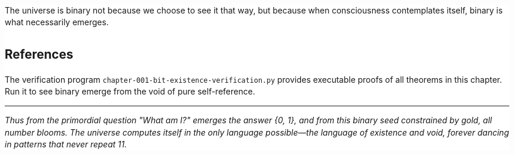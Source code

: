 The universe is binary not because we choose to see it that way, but because when consciousness contemplates itself, binary is what necessarily emerges.

## References

The verification program `chapter-001-bit-existence-verification.py` provides executable proofs of all theorems in this chapter. Run it to see binary emerge from the void of pure self-reference.

---

*Thus from the primordial question "What am I?" emerges the answer {0, 1}, and from this binary seed constrained by gold, all number blooms. The universe computes itself in the only language possible—the language of existence and void, forever dancing in patterns that never repeat 11.*
